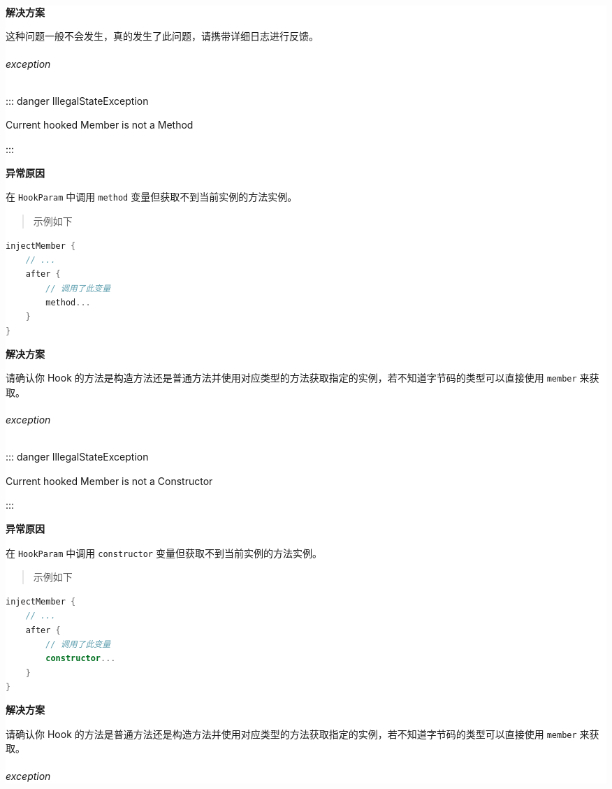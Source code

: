 **解决方案**

这种问题一般不会发生，真的发生了此问题，请携带详细日志进行反馈。

###### exception

::: danger IllegalStateException 

Current hooked Member is not a Method

:::

**异常原因**

在 `HookParam` 中调用 `method` 变量但获取不到当前实例的方法实例。

> 示例如下

```kotlin
injectMember {
    // ...
    after {
        // 调用了此变量
        method...
    }
}
```

**解决方案**

请确认你 Hook 的方法是构造方法还是普通方法并使用对应类型的方法获取指定的实例，若不知道字节码的类型可以直接使用 `member` 来获取。

###### exception

::: danger IllegalStateException 

Current hooked Member is not a Constructor

:::

**异常原因**

在 `HookParam` 中调用 `constructor` 变量但获取不到当前实例的方法实例。

> 示例如下

```kotlin
injectMember {
    // ...
    after {
        // 调用了此变量
        constructor...
    }
}
```

**解决方案**

请确认你 Hook 的方法是普通方法还是构造方法并使用对应类型的方法获取指定的实例，若不知道字节码的类型可以直接使用 `member` 来获取。

###### exception

